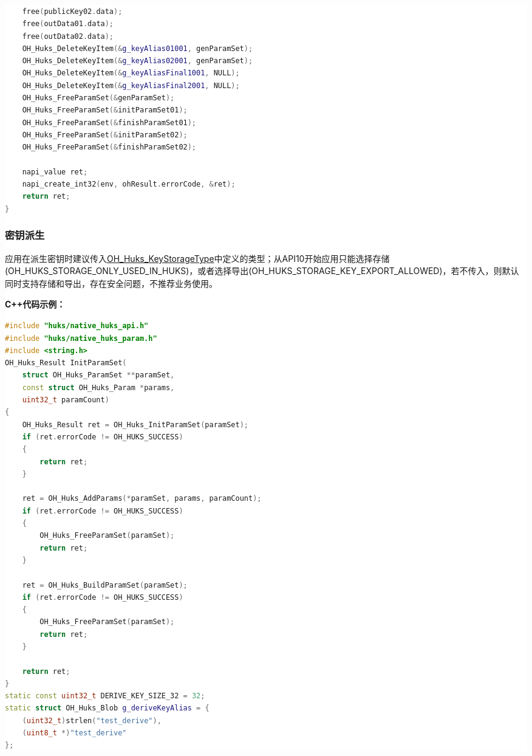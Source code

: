 ```C++
    free(publicKey02.data);
    free(outData01.data);
    free(outData02.data);
    OH_Huks_DeleteKeyItem(&g_keyAlias01001, genParamSet);
    OH_Huks_DeleteKeyItem(&g_keyAlias02001, genParamSet);
    OH_Huks_DeleteKeyItem(&g_keyAliasFinal1001, NULL);
    OH_Huks_DeleteKeyItem(&g_keyAliasFinal2001, NULL);
    OH_Huks_FreeParamSet(&genParamSet);
    OH_Huks_FreeParamSet(&initParamSet01);
    OH_Huks_FreeParamSet(&finishParamSet01);
    OH_Huks_FreeParamSet(&initParamSet02);
    OH_Huks_FreeParamSet(&finishParamSet02);
    
    napi_value ret;
    napi_create_int32(env, ohResult.errorCode, &ret);
    return ret;
}
```


### 密钥派生

应用在派生密钥时建议传入[OH_Huks_KeyStorageType](../reference/native-apis/_huks_type_api.md#oh_huks_keystoragetype)中定义的类型；从API10开始应用只能选择存储(OH_HUKS_STORAGE_ONLY_USED_IN_HUKS)，或者选择导出(OH_HUKS_STORAGE_KEY_EXPORT_ALLOWED)，若不传入，则默认同时支持存储和导出，存在安全问题，不推荐业务使用。

**C++代码示例：**

```C++
#include "huks/native_huks_api.h"
#include "huks/native_huks_param.h"
#include <string.h>
OH_Huks_Result InitParamSet(
    struct OH_Huks_ParamSet **paramSet,
    const struct OH_Huks_Param *params,
    uint32_t paramCount)
{
    OH_Huks_Result ret = OH_Huks_InitParamSet(paramSet);
    if (ret.errorCode != OH_HUKS_SUCCESS)
    {
        return ret;
    }

    ret = OH_Huks_AddParams(*paramSet, params, paramCount);
    if (ret.errorCode != OH_HUKS_SUCCESS)
    {
        OH_Huks_FreeParamSet(paramSet);
        return ret;
    }

    ret = OH_Huks_BuildParamSet(paramSet);
    if (ret.errorCode != OH_HUKS_SUCCESS)
    {
        OH_Huks_FreeParamSet(paramSet);
        return ret;
    }

    return ret;
}
static const uint32_t DERIVE_KEY_SIZE_32 = 32;
static struct OH_Huks_Blob g_deriveKeyAlias = {
    (uint32_t)strlen("test_derive"),
    (uint8_t *)"test_derive"
};

```